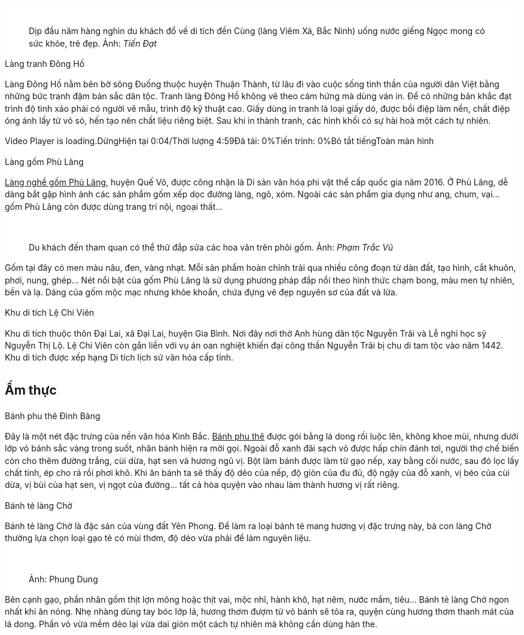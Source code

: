 <figure><img src="https://i1-dulich.vnecdn.net/2022/05/12/gieng-ngoc-4000-1652340016.jpg?w=0&#x26;h=0&#x26;q=100&#x26;dpr=1&#x26;fit=crop&#x26;s=d-WPtXLVz3Zq-qaNXgC2wg" alt=""><figcaption><p>Dịp đầu năm hàng nghìn du khách đổ về di tích đền Cùng (làng Viêm Xá, Bắc Ninh) uống nước giếng Ngọc mong có sức khỏe, trẻ đẹp. Ảnh: <em>Tiến Đạt</em></p></figcaption></figure>

Làng tranh Đông Hồ

Làng Ðông Hồ nằm bên bờ sông Ðuống thuộc huyện Thuận Thành, từ lâu đi vào cuộc sống tinh thần của người dân Việt bằng những bức tranh đậm bản sắc dân tộc. Tranh làng Ðông Hồ không vẽ theo cảm hứng mà dùng ván in. Ðể có những bản khắc đạt trình độ tinh xảo phải có người vẽ mẫu, trình độ kỹ thuật cao. Giấy dùng in tranh là loại giấy dó, được bồi điệp làm nền, chất điệp óng ánh lấy từ vỏ sò, hến tạo nên chất liệu riêng biệt. Sau khi in thành tranh, các hình khối có sự hài hoà một cách tự nhiên.

Video Player is loading.DừngHiện tại 0:04/Thời lượng 4:59Đã tải: 0%Tiến trình: 0%Bỏ tắt tiếngToàn màn hình

Làng gốm Phù Lãng

[Làng nghề gốm Phù Lãng](https://vnexpress.net/den-tham-lang-gom-phu-lang-2995683), huyện Quế Võ, được công nhận là Di sản văn hóa phi vật thể cấp quốc gia năm 2016. Ở Phù Lãng, dễ dàng bắt gặp hình ảnh các sản phẩm gốm xếp dọc đường làng, ngõ, xóm. Ngoài các sản phẩm gia dụng như ang, chum, vại… gốm Phù Lãng còn được dùng trang trí nội, ngoại thất…

<figure><img src="https://i1-dulich.vnecdn.net/2022/05/11/PL1-5611-1652261916.jpg?w=0&#x26;h=0&#x26;q=100&#x26;dpr=1&#x26;fit=crop&#x26;s=w9e42lt7wng3Q7d0JzyzMw" alt=""><figcaption><p>Du khách đến tham quan có thể thử đắp sửa các hoa văn trên phôi gốm. Ảnh: <em>Phạm Trắc Vũ</em></p></figcaption></figure>

Gốm tại đây có men màu nâu, đen, vàng nhạt. Mỗi sản phẩm hoàn chỉnh trải qua nhiều công đoạn từ dàn đất, tạo hình, cắt khuôn, phơi, nung, ghép… Nét nổi bật của gốm Phù Lãng là sử dụng phương pháp đắp nổi theo hình thức chạm bong, màu men tự nhiên, bền và lạ. Dáng của gốm mộc mạc nhưng khỏe khoắn, chứa đựng vẻ đẹp nguyên sơ của đất và lửa.

Khu di tích Lệ Chi Viên

Khu di tích thuộc thôn Đại Lai, xã Đại Lai, huyện Gia Bình. Nơi đây nơi thờ Anh hùng dân tộc Nguyễn Trãi và Lễ nghi học sỹ Nguyễn Thị Lộ. Lệ Chi Viên còn gắn liền với vụ án oan nghiệt khiến đại công thần Nguyễn Trãi bị chu di tam tộc vào năm 1442. Khu di tích được xếp hạng Di tích lịch sử văn hóa cấp tỉnh.

## Ẩm thực

Bánh phu thê Đình Bảng

Đây là một nét đặc trưng của nền văn hóa Kinh Bắc. [Bánh phu thê](https://vnexpress.net/lang-lam-banh-hoi-vo-cho-thien-ha-2929104) được gói bằng lá dong rồi luộc lên, không khoe mùi, nhưng dưới lớp vỏ bánh sắc vàng trong suốt, nhân bánh hiện ra mời gọi. Ngoài đỗ xanh đãi sạch vỏ được hấp chín đánh tơi, người thợ chế biến còn cho thêm đường trắng, cùi dừa, hạt sen và hương ngũ vị. Bột làm bánh được làm từ gạo nếp, xay bằng cối nước, sau đó lọc lấy chất tinh, ép cho rá rồi phơi khô. Khi ăn bánh ta sẽ thấy độ dẻo của nếp, độ giòn của đu đủ, độ ngậy của đỗ xanh, vị béo của cùi dừa, vị bùi của hạt sen, vị ngọt của đường… tất cả hòa quyện vào nhau làm thành hương vị rất riêng.

Bánh tẻ làng Chờ

Bánh tẻ làng Chờ là đặc sản của vùng đất Yên Phong. Để làm ra loại bánh tẻ mang hương vị đặc trưng này, bà con làng Chờ thường lựa chọn loại gạo tẻ có mùi thơm, độ dẻo vừa phải để làm nguyên liệu.

<figure><img src="https://i1-dulich.vnecdn.net/2022/05/12/banh-te-1444813381047-8806-1652337261.jpg?w=0&#x26;h=0&#x26;q=100&#x26;dpr=1&#x26;fit=crop&#x26;s=mtgAYjW7Xa_31vF4cBeLlA" alt=""><figcaption><p>Ảnh: Phung Dung</p></figcaption></figure>

Bên cạnh gạo, phần nhân gồm thịt lợn mông hoặc thịt vai, mộc nhĩ, hành khô, hạt nêm, nước mắm, tiêu… Bánh tẻ làng Chờ ngon nhất khi ăn nóng. Nhẹ nhàng dùng tay bóc lớp lá, hương thơm đượm từ vỏ bánh sẽ tỏa ra, quyện cùng hương thơm thanh mát của lá dong. Phần vỏ vừa mềm dẻo lại vừa dai giòn một cách tự nhiên mà không cần dùng hàn the.
